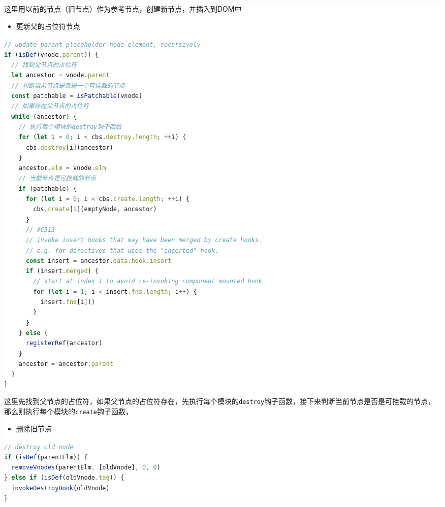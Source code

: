 这里用以前的节点（旧节点）作为参考节点，创建新节点，并插入到DOM中



- 更新父的占位符节点

```typescript
// update parent placeholder node element, recursively
if (isDef(vnode.parent)) {
  // 找到父节点的占位符  
  let ancestor = vnode.parent
  // 判断当前节点是否是一个可挂载的节点
  const patchable = isPatchable(vnode)
  // 如果存在父节点的占位符
  while (ancestor) {
    // 执行每个模块的destroy钩子函数  
    for (let i = 0; i < cbs.destroy.length; ++i) {
      cbs.destroy[i](ancestor)
    }
    ancestor.elm = vnode.elm
    // 当前节点是可挂载的节点  
    if (patchable) {
      for (let i = 0; i < cbs.create.length; ++i) {
        cbs.create[i](emptyNode, ancestor)
      }
      // #6513
      // invoke insert hooks that may have been merged by create hooks.
      // e.g. for directives that uses the "inserted" hook.
      const insert = ancestor.data.hook.insert
      if (insert.merged) {
        // start at index 1 to avoid re-invoking component mounted hook
        for (let i = 1; i < insert.fns.length; i++) {
          insert.fns[i]()
        }
      }
    } else {
      registerRef(ancestor)
    }
    ancestor = ancestor.parent
  }
}
```

这里先找到父节点的占位符，如果父节点的占位符存在，先执行每个模块的`destroy`钩子函数，接下来判断当前节点是否是可挂载的节点，那么则执行每个模块的`create`钩子函数，



- 删除旧节点

```typescript
// destroy old node
if (isDef(parentElm)) {
  removeVnodes(parentElm, [oldVnode], 0, 0)
} else if (isDef(oldVnode.tag)) {
  invokeDestroyHook(oldVnode)
}
```
